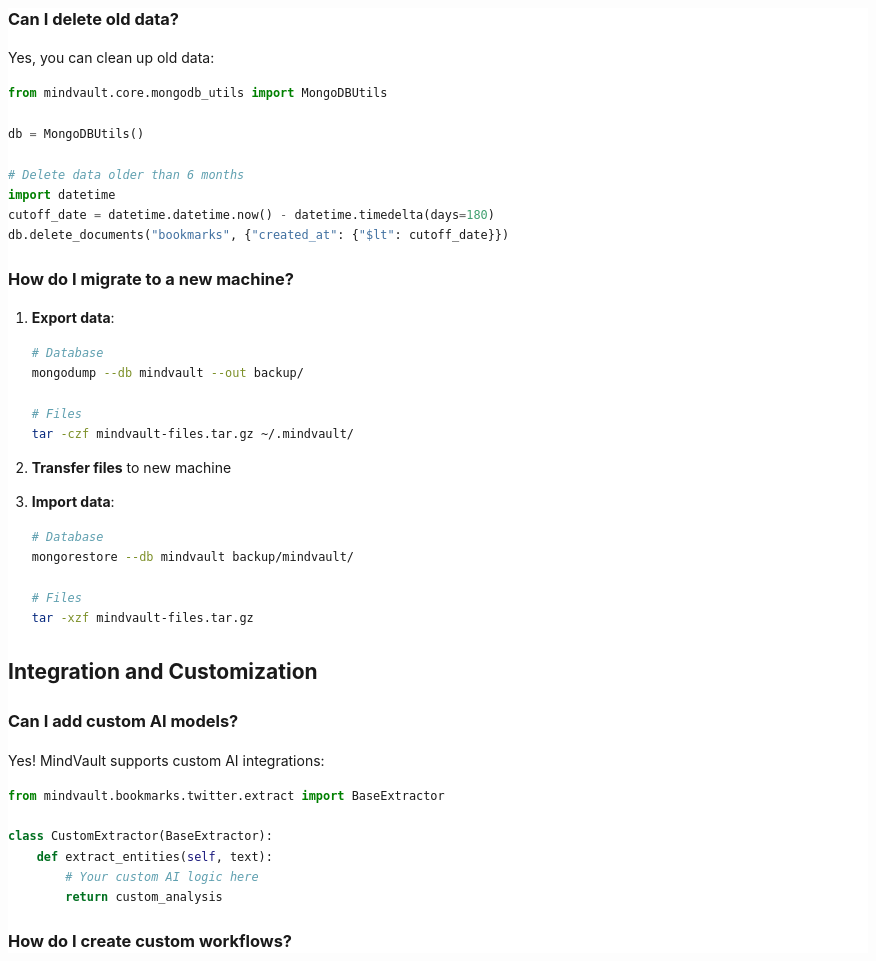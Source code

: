 ### Can I delete old data?

Yes, you can clean up old data:

```python
from mindvault.core.mongodb_utils import MongoDBUtils

db = MongoDBUtils()

# Delete data older than 6 months
import datetime
cutoff_date = datetime.datetime.now() - datetime.timedelta(days=180)
db.delete_documents("bookmarks", {"created_at": {"$lt": cutoff_date}})
```

### How do I migrate to a new machine?

1. **Export data**:
   ```bash
   # Database
   mongodump --db mindvault --out backup/
   
   # Files
   tar -czf mindvault-files.tar.gz ~/.mindvault/
   ```

2. **Transfer files** to new machine

3. **Import data**:
   ```bash
   # Database
   mongorestore --db mindvault backup/mindvault/
   
   # Files
   tar -xzf mindvault-files.tar.gz
   ```

## Integration and Customization

### Can I add custom AI models?

Yes! MindVault supports custom AI integrations:

```python
from mindvault.bookmarks.twitter.extract import BaseExtractor

class CustomExtractor(BaseExtractor):
    def extract_entities(self, text):
        # Your custom AI logic here
        return custom_analysis
```

### How do I create custom workflows?
